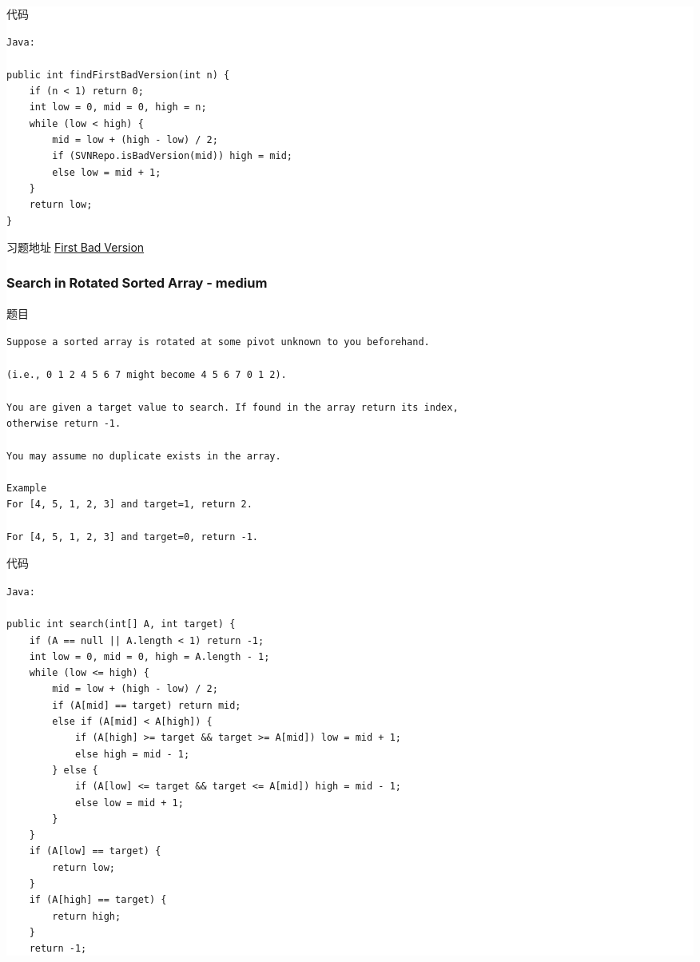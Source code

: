 代码

```
Java:

public int findFirstBadVersion(int n) {
    if (n < 1) return 0;
    int low = 0, mid = 0, high = n;
    while (low < high) {
        mid = low + (high - low) / 2;
        if (SVNRepo.isBadVersion(mid)) high = mid;
        else low = mid + 1;
    }
    return low;
}

```

习题地址
[First Bad Version](http://www.lintcode.com/en/problem/first-bad-version/)

### Search in Rotated Sorted Array - medium

题目

```
Suppose a sorted array is rotated at some pivot unknown to you beforehand.

(i.e., 0 1 2 4 5 6 7 might become 4 5 6 7 0 1 2).

You are given a target value to search. If found in the array return its index,
otherwise return -1.

You may assume no duplicate exists in the array.

Example
For [4, 5, 1, 2, 3] and target=1, return 2.

For [4, 5, 1, 2, 3] and target=0, return -1.
```

代码

```
Java:

public int search(int[] A, int target) {
    if (A == null || A.length < 1) return -1;
    int low = 0, mid = 0, high = A.length - 1;
    while (low <= high) {
        mid = low + (high - low) / 2;
        if (A[mid] == target) return mid;
        else if (A[mid] < A[high]) {
            if (A[high] >= target && target >= A[mid]) low = mid + 1;
            else high = mid - 1;
        } else {
            if (A[low] <= target && target <= A[mid]) high = mid - 1;
            else low = mid + 1;
        }
    }
    if (A[low] == target) {
        return low;
    }
    if (A[high] == target) {
        return high;
    }
    return -1;
```